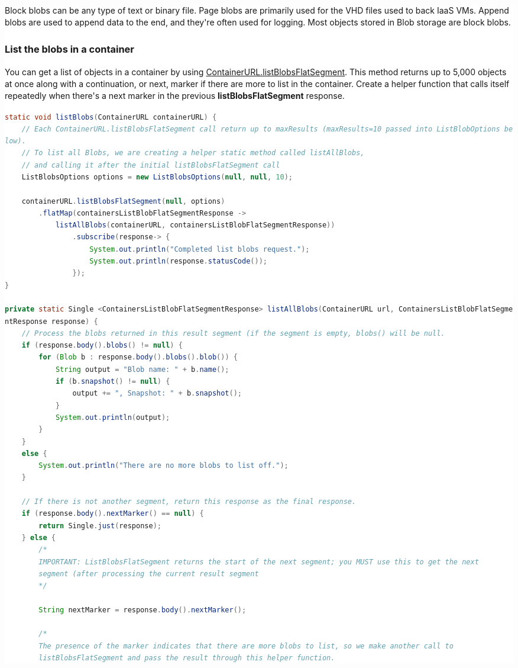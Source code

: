 ```java
```

Block blobs can be any type of text or binary file. Page blobs are primarily used for the VHD files used to back IaaS VMs. Append blobs are used to append data to the end, and they're often used for logging. Most objects stored in Blob storage are block blobs.

### List the blobs in a container

You can get a list of objects in a container by using [ContainerURL.listBlobsFlatSegment](https://docs.microsoft.com/java/api/com.microsoft.azure.storage.blob._container_u_r_l.listblobsflatsegment?view=azure-java-stable). This method returns up to 5,000 objects at once along with a continuation, or next, marker if there are more to list in the container. Create a helper function that calls itself repeatedly when there's a next marker in the previous **listBlobsFlatSegment** response.

```java
static void listBlobs(ContainerURL containerURL) {
    // Each ContainerURL.listBlobsFlatSegment call return up to maxResults (maxResults=10 passed into ListBlobOptions below).
    // To list all Blobs, we are creating a helper static method called listAllBlobs,
    // and calling it after the initial listBlobsFlatSegment call
    ListBlobsOptions options = new ListBlobsOptions(null, null, 10);

    containerURL.listBlobsFlatSegment(null, options)
        .flatMap(containersListBlobFlatSegmentResponse ->
            listAllBlobs(containerURL, containersListBlobFlatSegmentResponse))
                .subscribe(response-> {
                    System.out.println("Completed list blobs request.");
                    System.out.println(response.statusCode());
                });
}

private static Single <ContainersListBlobFlatSegmentResponse> listAllBlobs(ContainerURL url, ContainersListBlobFlatSegmentResponse response) {
    // Process the blobs returned in this result segment (if the segment is empty, blobs() will be null.
    if (response.body().blobs() != null) {
        for (Blob b : response.body().blobs().blob()) {
            String output = "Blob name: " + b.name();
            if (b.snapshot() != null) {
                output += ", Snapshot: " + b.snapshot();
            }
            System.out.println(output);
        }
    }
    else {
        System.out.println("There are no more blobs to list off.");
    }

    // If there is not another segment, return this response as the final response.
    if (response.body().nextMarker() == null) {
        return Single.just(response);
    } else {
        /*
        IMPORTANT: ListBlobsFlatSegment returns the start of the next segment; you MUST use this to get the next
        segment (after processing the current result segment
        */

        String nextMarker = response.body().nextMarker();

        /*
        The presence of the marker indicates that there are more blobs to list, so we make another call to
        listBlobsFlatSegment and pass the result through this helper function.
```